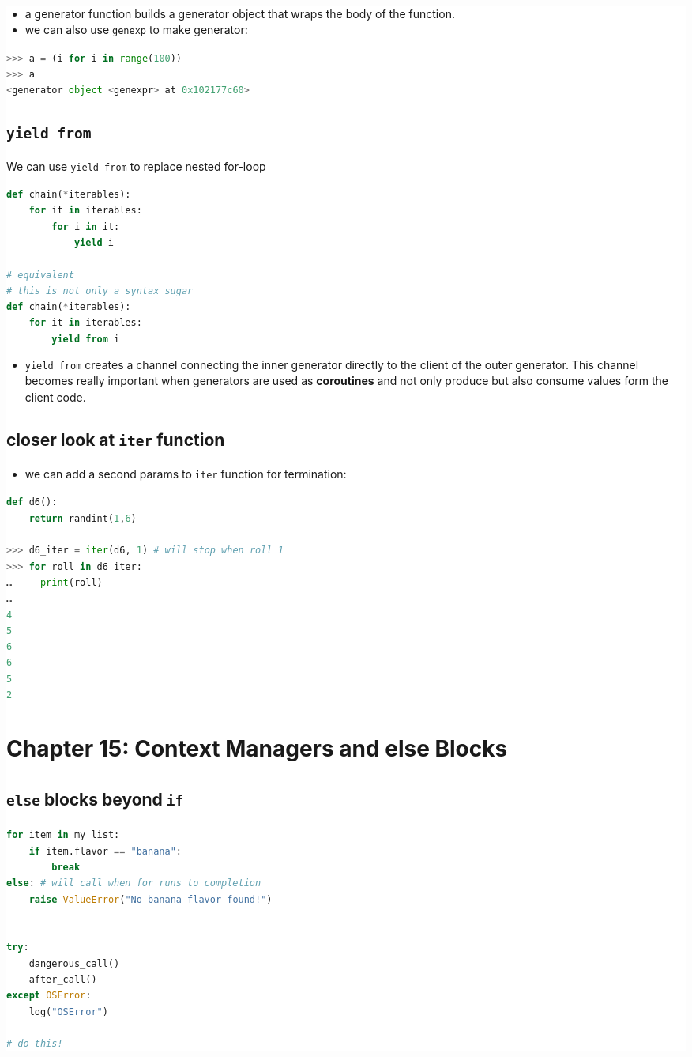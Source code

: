 * a generator function builds a generator object that wraps the body of the function. 
* we can also use `genexp` to make generator:
```python
>>> a = (i for i in range(100))
>>> a
<generator object <genexpr> at 0x102177c60>
```

## `yield from`
We can use `yield from` to replace nested for-loop
```python
def chain(*iterables):
	for it in iterables:
		for i in it:
			yield i

# equivalent
# this is not only a syntax sugar
def chain(*iterables):
	for it in iterables:
		yield from i
``` 

* `yield from` creates a channel connecting the inner generator directly to the client of the outer generator. This channel becomes really important when generators are used as **coroutines** and not only produce but also consume values form the client code.

## closer look at `iter` function
* we can add a second params to `iter` function for termination:
```python
def d6():
	return randint(1,6)

>>> d6_iter = iter(d6, 1) # will stop when roll 1
>>> for roll in d6_iter:
…     print(roll)
…
4
5
6
6
5
2
```

# Chapter 15: Context Managers and else Blocks
## `else` blocks beyond `if`
```python
for item in my_list:
	if item.flavor == "banana":
		break
else: # will call when for runs to completion
	raise ValueError("No banana flavor found!")


try:
	dangerous_call()
	after_call()
except OSError:
	log("OSError")

# do this!
```